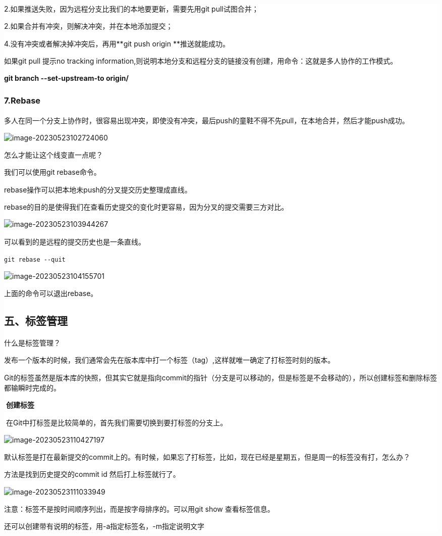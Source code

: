 2.如果推送失败，因为远程分支比我们的本地要更新，需要先用git pull试图合并；

2.如果合并有冲突，则解决冲突，并在本地添加提交；

4.没有冲突或者解决掉冲突后，再用**git push origin <branch-name>**推送就能成功。

如果git pull 提示no tracking information,则说明本地分支和远程分支的链接没有创建，用命令：这就是多人协作的工作模式。

**git branch --set-upstream-to <branch-name> origin/<branch-name>**

### 7.Rebase

​	多人在同一个分支上协作时，很容易出现冲突，即使没有冲突，最后push的童鞋不得不先pull，在本地合并，然后才能push成功。

![image-20230523102724060](C:\Users\86150\AppData\Roaming\Typora\typora-user-images\image-20230523102724060.png)

怎么才能让这个线变直一点呢？

我们可以使用git rebase命令。

rebase操作可以把本地未push的分叉提交历史整理成直线。

rebase的目的是使得我们在查看历史提交的变化时更容易，因为分叉的提交需要三方对比。

![image-20230523103944267](C:\Users\86150\AppData\Roaming\Typora\typora-user-images\image-20230523103944267.png)

可以看到的是远程的提交历史也是一条直线。

```
git rebase --quit
```

![image-20230523104155701](C:\Users\86150\AppData\Roaming\Typora\typora-user-images\image-20230523104155701.png)

上面的命令可以退出rebase。

## 五、标签管理

什么是标签管理？

​	发布一个版本的时候，我们通常会先在版本库中打一个标签（tag）,这样就唯一确定了打标签时刻的版本。

​	Git的标签虽然是版本库的快照，但其实它就是指向commit的指针（分支是可以移动的，但是标签是不会移动的），所以创建标签和删除标签都输瞬时完成的。

​	**创建标签**

​	在Git中打标签是比较简单的，首先我们需要切换到要打标签的分支上。

![image-20230523110427197](C:\Users\86150\AppData\Roaming\Typora\typora-user-images\image-20230523110427197.png)

默认标签是打在最新提交的commit上的。有时候，如果忘了打标签，比如，现在已经是星期五，但是周一的标签没有打，怎么办？

方法是找到历史提交的commit id 然后打上标签就行了。

![image-20230523111033949](C:\Users\86150\AppData\Roaming\Typora\typora-user-images\image-20230523111033949.png)

注意：标签不是按时间顺序列出，而是按字母排序的。可以用git show <tagname>查看标签信息。

还可以创建带有说明的标签，用-a指定标签名，-m指定说明文字
